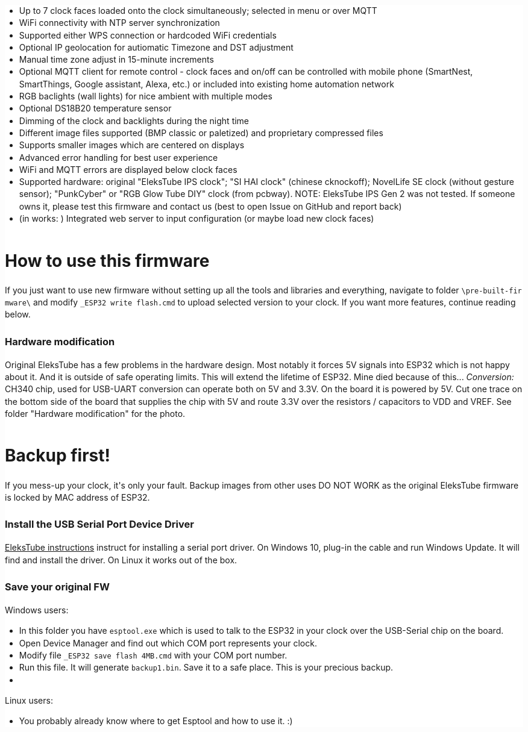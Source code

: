 - Up to 7 clock faces loaded onto the clock simultaneously; selected in menu or over MQTT
- WiFi connectivity with NTP server synchronization
- Supported either WPS connection or hardcoded WiFi credentials
- Optional IP geolocation for autiomatic Timezone and DST adjustment
- Manual time zone adjust in 15-minute increments
- Optional MQTT client for remote control - clock faces and on/off can be controlled with mobile phone (SmartNest, SmartThings, Google assistant, Alexa, etc.) or included into existing home automation network
- RGB baclights (wall lights) for nice ambient with multiple modes
- Optional DS18B20 temperature sensor 
- Dimming of the clock and backlights during the night time
- Different image files supported (BMP classic or paletized) and proprietary compressed files 
- Supports smaller images which are centered on displays
- Advanced error handling for best user experience
- WiFi and MQTT errors are displayed below clock faces
- Supported hardware: original "EleksTube IPS clock"; "SI HAI clock" (chinese cknockoff); NovelLife SE clock (without gesture sensor); "PunkCyber" or "RGB Glow Tube DIY" clock (from pcbway). NOTE: EleksTube IPS Gen 2 was not tested. If someone owns it, please test this firmware and contact us (best to open Issue on GitHub and report back)
- (in works: ) Integrated web server to input configuration (or maybe load new clock faces)

# How to use this firmware
If you just want to use new firmware without setting up all the tools and libraries and everything, navigate to folder `\pre-built-firmware\` and modify `_ESP32 write flash.cmd` to upload selected version to your clock. If you want more features, continue reading below.

### Hardware modification
Original EleksTube has a few problems in the hardware design. Most notably it forces 5V signals into ESP32 which is not happy about it. And it is outside of safe operating limits. This will extend the lifetime of ESP32. Mine died because of this...
_Conversion:_
CH340 chip, used for USB-UART conversion can operate both on 5V and 3.3V. On the board it is powered by 5V. Cut one trace on the bottom side of the board that supplies the chip with 5V and route 3.3V over the resistors / capacitors to VDD and VREF.
See folder "Hardware modification" for the photo.

# Backup first!
If you mess-up your clock, it's only your fault. Backup images from other uses DO NOT WORK as the original EleksTube firmware is locked by MAC address of ESP32.

### Install the USB Serial Port Device Driver
[EleksTube instructions](https://wiki.eleksmaker.com/doku.php?id=ips) instruct for installing a serial port driver.
On Windows 10, plug-in the cable and run Windows Update. It will find and install the driver. 
On Linux it works out of the box.

### Save your original FW
Windows users:
* In this folder you have `esptool.exe` which is used to talk to the ESP32 in your clock over the USB-Serial chip on the board.
* Open Device Manager and find out which COM port represents your clock.
* Modify file `_ESP32 save flash 4MB.cmd` with your COM port number.
* Run this file. It will generate `backup1.bin`. Save it to a safe place. This is your precious backup.
* 
Linux users:
* You probably already know where to get Esptool and how to use it. :)
